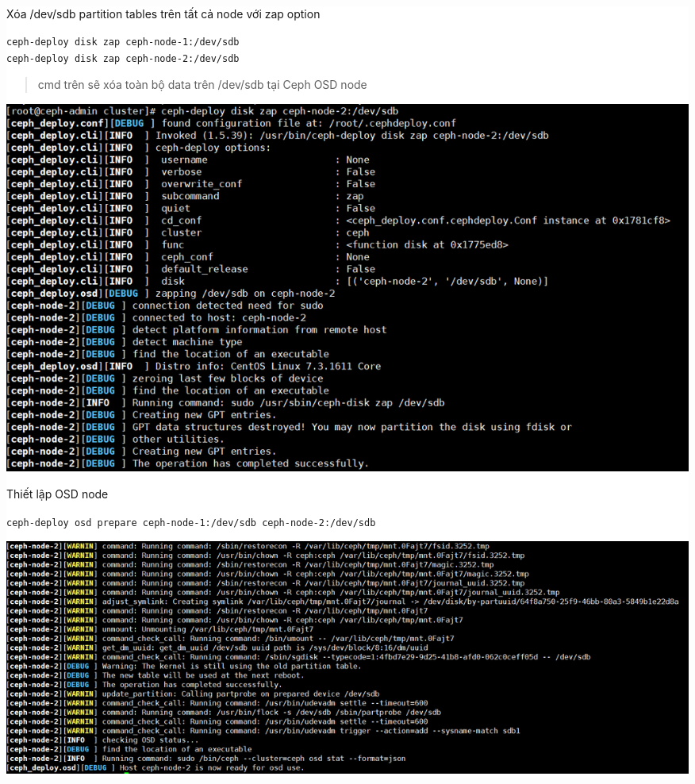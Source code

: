 Xóa /dev/sdb partition tables trên tất cả node với zap option
```
ceph-deploy disk zap ceph-node-1:/dev/sdb
ceph-deploy disk zap ceph-node-2:/dev/sdb
```
> cmd trên sẽ xóa toàn bộ data trên /dev/sdb tại Ceph OSD node

![](img/ceph-3node-lab-2.png)

Thiết lập OSD node
```
ceph-deploy osd prepare ceph-node-1:/dev/sdb ceph-node-2:/dev/sdb
```

![](img/ceph-3node-lab-3.png)
